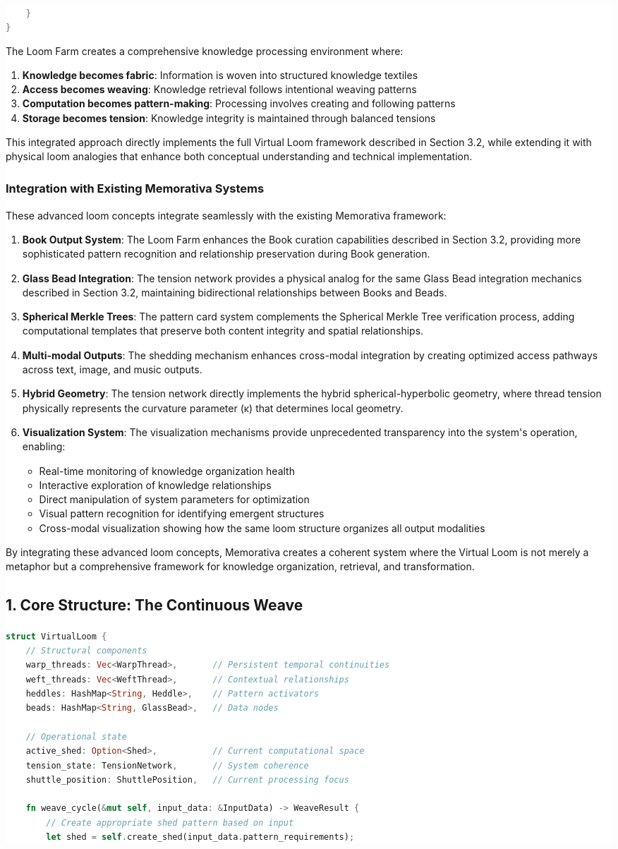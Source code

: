 ```rust
    }
}
```

The Loom Farm creates a comprehensive knowledge processing environment where:

1. **Knowledge becomes fabric**: Information is woven into structured knowledge textiles
2. **Access becomes weaving**: Knowledge retrieval follows intentional weaving patterns
3. **Computation becomes pattern-making**: Processing involves creating and following patterns
4. **Storage becomes tension**: Knowledge integrity is maintained through balanced tensions

This integrated approach directly implements the full Virtual Loom framework described in Section 3.2, while extending it with physical loom analogies that enhance both conceptual understanding and technical implementation.

### Integration with Existing Memorativa Systems

These advanced loom concepts integrate seamlessly with the existing Memorativa framework:

1. **Book Output System**: The Loom Farm enhances the Book curation capabilities described in Section 3.2, providing more sophisticated pattern recognition and relationship preservation during Book generation.

2. **Glass Bead Integration**: The tension network provides a physical analog for the same Glass Bead integration mechanics described in Section 3.2, maintaining bidirectional relationships between Books and Beads.

3. **Spherical Merkle Trees**: The pattern card system complements the Spherical Merkle Tree verification process, adding computational templates that preserve both content integrity and spatial relationships.

4. **Multi-modal Outputs**: The shedding mechanism enhances cross-modal integration by creating optimized access pathways across text, image, and music outputs.

5. **Hybrid Geometry**: The tension network directly implements the hybrid spherical-hyperbolic geometry, where thread tension physically represents the curvature parameter (κ) that determines local geometry.

6. **Visualization System**: The visualization mechanisms provide unprecedented transparency into the system's operation, enabling:
   - Real-time monitoring of knowledge organization health
   - Interactive exploration of knowledge relationships
   - Direct manipulation of system parameters for optimization
   - Visual pattern recognition for identifying emergent structures
   - Cross-modal visualization showing how the same loom structure organizes all output modalities

By integrating these advanced loom concepts, Memorativa creates a coherent system where the Virtual Loom is not merely a metaphor but a comprehensive framework for knowledge organization, retrieval, and transformation.

## 1. Core Structure: The Continuous Weave

```rust
struct VirtualLoom {
    // Structural components
    warp_threads: Vec<WarpThread>,       // Persistent temporal continuities
    weft_threads: Vec<WeftThread>,       // Contextual relationships
    heddles: HashMap<String, Heddle>,    // Pattern activators
    beads: HashMap<String, GlassBead>,   // Data nodes
    
    // Operational state
    active_shed: Option<Shed>,           // Current computational space
    tension_state: TensionNetwork,       // System coherence
    shuttle_position: ShuttlePosition,   // Current processing focus
    
    fn weave_cycle(&mut self, input_data: &InputData) -> WeaveResult {
        // Create appropriate shed pattern based on input
        let shed = self.create_shed(input_data.pattern_requirements);
```